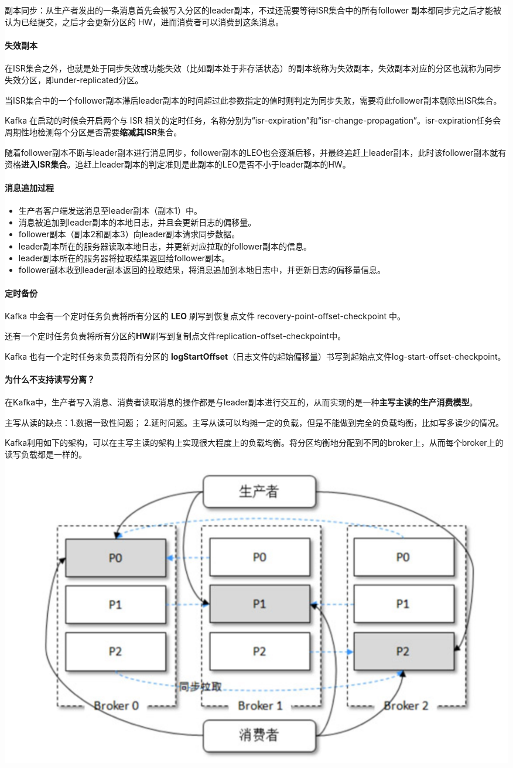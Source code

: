 副本同步：从生产者发出的一条消息首先会被写入分区的leader副本，不过还需要等待ISR集合中的所有follower 副本都同步完之后才能被认为已经提交，之后才会更新分区的 HW，进而消费者可以消费到这条消息。

#### 失效副本

在ISR集合之外，也就是处于同步失效或功能失效（比如副本处于非存活状态）的副本统称为失效副本，失效副本对应的分区也就称为同步失效分区，即under-replicated分区。

当ISR集合中的一个follower副本滞后leader副本的时间超过此参数指定的值时则判定为同步失败，需要将此follower副本剔除出ISR集合。

Kafka 在启动的时候会开启两个与 ISR 相关的定时任务，名称分别为“isr-expiration”和“isr-change-propagation”。isr-expiration任务会周期性地检测每个分区是否需要**缩减其ISR**集合。

随着follower副本不断与leader副本进行消息同步，follower副本的LEO也会逐渐后移，并最终追赶上leader副本，此时该follower副本就有资格**进入ISR集合**。追赶上leader副本的判定准则是此副本的LEO是否不小于leader副本的HW。

#### 消息追加过程

* 生产者客户端发送消息至leader副本（副本1）中。
* 消息被追加到leader副本的本地日志，并且会更新日志的偏移量。
* follower副本（副本2和副本3）向leader副本请求同步数据。
* leader副本所在的服务器读取本地日志，并更新对应拉取的follower副本的信息。
* leader副本所在的服务器将拉取结果返回给follower副本。
* follower副本收到leader副本返回的拉取结果，将消息追加到本地日志中，并更新日志的偏移量信息。

#### 定时备份

Kafka 中会有一个定时任务负责将所有分区的 **LEO** 刷写到恢复点文件 recovery-point-offset-checkpoint 中。

还有一个定时任务负责将所有分区的**HW**刷写到复制点文件replication-offset-checkpoint中。

Kafka 也有一个定时任务来负责将所有分区的 **logStartOffset**（日志文件的起始偏移量）书写到起始点文件log-start-offset-checkpoint。

#### 为什么不支持读写分离？

在Kafka中，生产者写入消息、消费者读取消息的操作都是与leader副本进行交互的，从而实现的是一种**主写主读的生产消费模型**。

主写从读的缺点：1.数据一致性问题； 2.延时问题。主写从读可以均摊一定的负载，但是不能做到完全的负载均衡，比如写多读少的情况。

Kafka利用如下的架构，可以在主写主读的架构上实现很大程度上的负载均衡。将分区均衡地分配到不同的broker上，从而每个broker上的读写负载都是一样的。

![](https://raw.githubusercontent.com/rainsbaby/notebook/master/imgs/kafka/kafka_producer_consumer_model.png)
